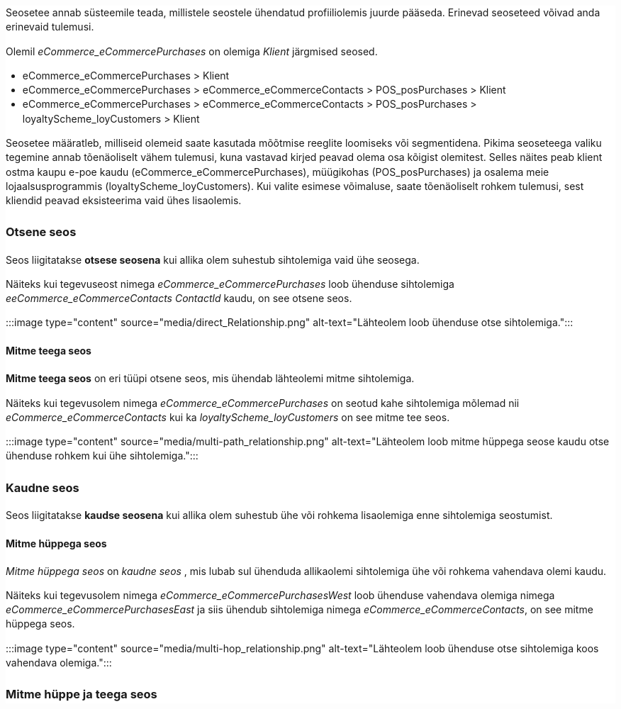 Seosetee annab süsteemile teada, millistele seostele ühendatud profiiliolemis juurde pääseda. Erinevad seoseteed võivad anda erinevaid tulemusi.

Olemil *eCommerce_eCommercePurchases* on olemiga *Klient* järgmised seosed.

- eCommerce_eCommercePurchases > Klient
- eCommerce_eCommercePurchases > eCommerce_eCommerceContacts > POS_posPurchases > Klient
- eCommerce_eCommercePurchases > eCommerce_eCommerceContacts > POS_posPurchases > loyaltyScheme_loyCustomers > Klient 

Seosetee määratleb, milliseid olemeid saate kasutada mõõtmise reeglite loomiseks või segmentidena. Pikima seoseteega valiku tegemine annab tõenäoliselt vähem tulemusi, kuna vastavad kirjed peavad olema osa kõigist olemitest. Selles näites peab klient ostma kaupu e-poe kaudu (eCommerce_eCommercePurchases), müügikohas (POS_posPurchases) ja osalema meie lojaalsusprogrammis (loyaltyScheme_loyCustomers). Kui valite esimese võimaluse, saate tõenäoliselt rohkem tulemusi, sest kliendid peavad eksisteerima vaid ühes lisaolemis.

### <a name="direct-relationship"></a>Otsene seos

Seos liigitatakse **otsese seosena** kui allika olem suhestub sihtolemiga vaid ühe seosega.

Näiteks kui tegevuseost nimega *eCommerce_eCommercePurchases* loob ühenduse sihtolemiga *eeCommerce_eCommerceContacts*  *Contactld* kaudu, on see otsene seos.

:::image type="content" source="media/direct_Relationship.png" alt-text="Lähteolem loob ühenduse otse sihtolemiga.":::

#### <a name="multi-path-relationship"></a>Mitme teega seos

**Mitme teega seos** on eri tüüpi otsene seos, mis ühendab lähteolemi mitme sihtolemiga.

Näiteks kui tegevusolem nimega *eCommerce_eCommercePurchases* on seotud kahe sihtolemiga mõlemad nii *eCommerce_eCommerceContacts* kui ka *loyaltyScheme_loyCustomers* on see mitme tee seos.

:::image type="content" source="media/multi-path_relationship.png" alt-text="Lähteolem loob mitme hüppega seose kaudu otse ühenduse rohkem kui ühe sihtolemiga.":::

### <a name="indirect-relationship"></a>Kaudne seos

Seos liigitatakse **kaudse seosena** kui allika olem suhestub ühe või rohkema lisaolemiga enne sihtolemiga seostumist.

#### <a name="multi-hop-relationship"></a>Mitme hüppega seos

*Mitme hüppega seos* on *kaudne seos* , mis lubab sul ühenduda allikaolemi sihtolemiga ühe või rohkema vahendava olemi kaudu.

Näiteks kui tegevusolem nimega *eCommerce_eCommercePurchasesWest* loob ühenduse vahendava olemiga nimega *eCommerce_eCommercePurchasesEast* ja siis ühendub sihtolemiga nimega *eCommerce_eCommerceContacts*, on see mitme hüppega seos.

:::image type="content" source="media/multi-hop_relationship.png" alt-text="Lähteolem loob ühenduse otse sihtolemiga koos vahendava olemiga.":::

### <a name="multi-hop-multi-path-relationship"></a>Mitme hüppe ja teega seos
